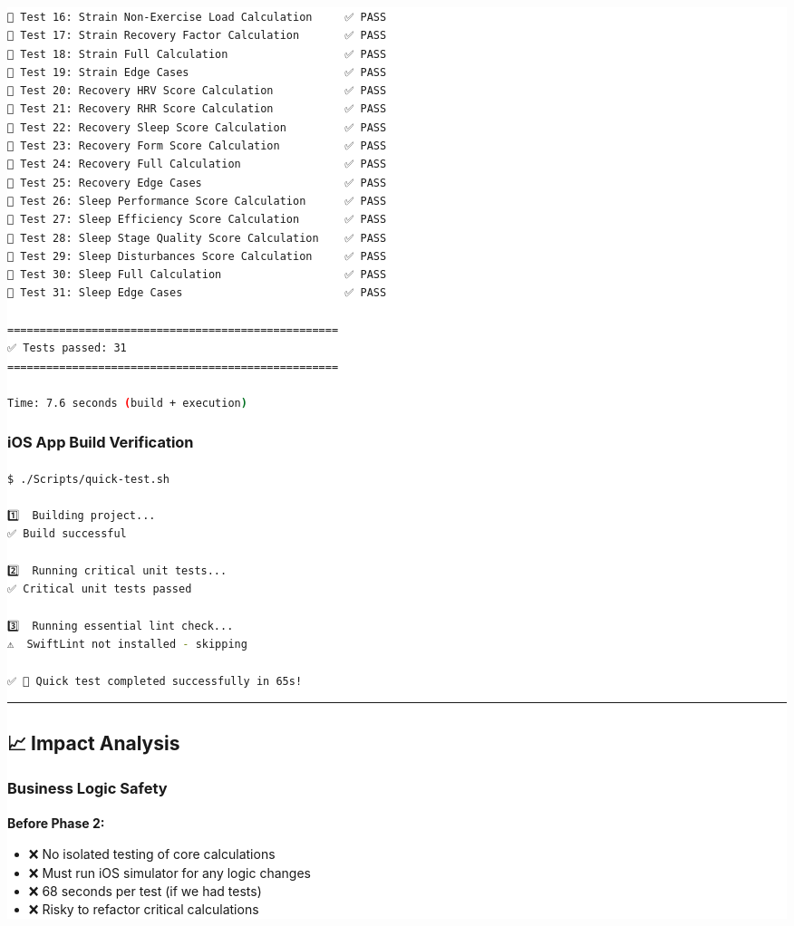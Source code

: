 ```bash
🧪 Test 16: Strain Non-Exercise Load Calculation     ✅ PASS
🧪 Test 17: Strain Recovery Factor Calculation       ✅ PASS
🧪 Test 18: Strain Full Calculation                  ✅ PASS
🧪 Test 19: Strain Edge Cases                        ✅ PASS
🧪 Test 20: Recovery HRV Score Calculation           ✅ PASS
🧪 Test 21: Recovery RHR Score Calculation           ✅ PASS
🧪 Test 22: Recovery Sleep Score Calculation         ✅ PASS
🧪 Test 23: Recovery Form Score Calculation          ✅ PASS
🧪 Test 24: Recovery Full Calculation                ✅ PASS
🧪 Test 25: Recovery Edge Cases                      ✅ PASS
🧪 Test 26: Sleep Performance Score Calculation      ✅ PASS
🧪 Test 27: Sleep Efficiency Score Calculation       ✅ PASS
🧪 Test 28: Sleep Stage Quality Score Calculation    ✅ PASS
🧪 Test 29: Sleep Disturbances Score Calculation     ✅ PASS
🧪 Test 30: Sleep Full Calculation                   ✅ PASS
🧪 Test 31: Sleep Edge Cases                         ✅ PASS

===================================================
✅ Tests passed: 31
===================================================

Time: 7.6 seconds (build + execution)
```

### iOS App Build Verification
```bash
$ ./Scripts/quick-test.sh

1️⃣  Building project...
✅ Build successful

2️⃣  Running critical unit tests...
✅ Critical unit tests passed

3️⃣  Running essential lint check...
⚠️  SwiftLint not installed - skipping

✅ 🎉 Quick test completed successfully in 65s!
```

---

## 📈 Impact Analysis

### Business Logic Safety

**Before Phase 2:**
- ❌ No isolated testing of core calculations
- ❌ Must run iOS simulator for any logic changes
- ❌ 68 seconds per test (if we had tests)
- ❌ Risky to refactor critical calculations
